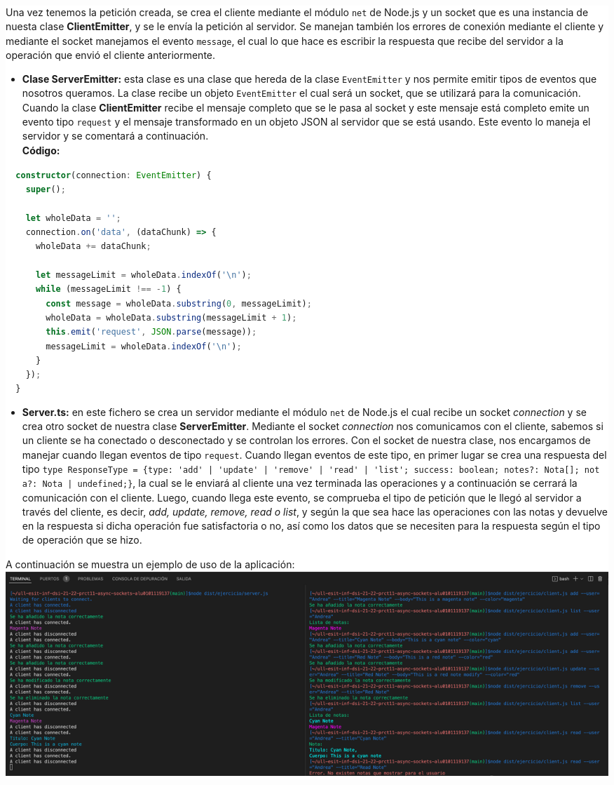 Una vez tenemos la petición creada, se crea el cliente mediante el módulo `net` de Node.js y un socket que es una instancia de nuesta clase **ClientEmitter**, y se le envía la petición al servidor. Se manejan también los errores de conexión mediante el cliente y mediante el socket manejamos el evento `message`, el cual lo que hace es escribir la respuesta que recibe del servidor a la operación que envió el cliente anteriormente.  

- **Clase ServerEmitter:** esta clase es una clase que hereda de la clase `EventEmitter` y nos permite emitir tipos de eventos que nosotros queramos. La clase recibe un objeto `EventEmitter` el cual será un socket, que se utilizará para la comunicación. Cuando la clase **ClientEmitter** recibe el mensaje completo que se le pasa al socket y este mensaje está completo emite un evento tipo `request` y el mensaje transformado en un objeto JSON al servidor que se está usando. Este evento lo maneja el servidor y se comentará a continuación.  
**Código:**
```ts
  constructor(connection: EventEmitter) {
    super();

    let wholeData = '';
    connection.on('data', (dataChunk) => {
      wholeData += dataChunk;

      let messageLimit = wholeData.indexOf('\n');
      while (messageLimit !== -1) {
        const message = wholeData.substring(0, messageLimit);
        wholeData = wholeData.substring(messageLimit + 1);
        this.emit('request', JSON.parse(message));
        messageLimit = wholeData.indexOf('\n');
      }
    });
  }
```
- **Server.ts:** en este fichero se crea un servidor mediante el módulo `net` de Node.js el cual recibe un socket *connection* y se crea otro socket de nuestra clase **ServerEmitter**. Mediante el socket *connection* nos comunicamos con el cliente, sabemos si un cliente se ha conectado o desconectado y se controlan los errores. Con el socket de nuestra clase, nos encargamos de manejar cuando llegan eventos de tipo `request`. Cuando llegan eventos de este tipo, en primer lugar se crea una respuesta del tipo `type ResponseType = {type: 'add' | 'update' | 'remove' | 'read' | 'list'; success: boolean; notes?: Nota[]; nota?: Nota | undefined;}`, la cual se le enviará al cliente una vez terminada las operaciones y a continuación se cerrará la comunicación con el cliente. Luego, cuando llega este evento, se comprueba el tipo de petición que le llegó al servidor a través del cliente, es decir, *add, update, remove, read o list*, y según la que sea hace las operaciones con las notas y devuelve en la respuesta si dicha operación fue satisfactoria o no, así como los datos que se necesiten para la respuesta según el tipo de operación que se hizo.  

A continuación se muestra un ejemplo de uso de la aplicación:  
![Ejemplo de uso de la aplicación](img/ej-uso.png)
